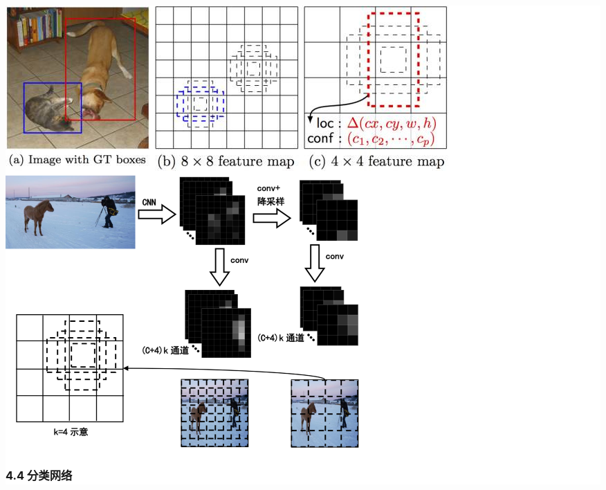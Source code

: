 <img src="./reference image/SSD anchor.png" />

<img src="./reference image/SSD.png" style="zoom:50%"/>



### 4.4 分类网络
